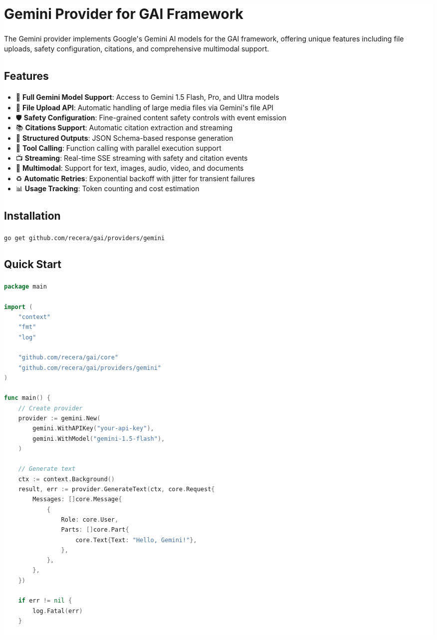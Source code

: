 # Gemini Provider for GAI Framework

The Gemini provider implements Google's Gemini AI models for the GAI framework, offering unique features including file uploads, safety configuration, citations, and comprehensive multimodal support.

## Features

- 🚀 **Full Gemini Model Support**: Access to Gemini 1.5 Flash, Pro, and Ultra models
- 📁 **File Upload API**: Automatic handling of large media files via Gemini's file API
- 🛡️ **Safety Configuration**: Fine-grained content safety controls with event emission
- 📚 **Citations Support**: Automatic citation extraction and streaming
- 🎯 **Structured Outputs**: JSON Schema-based response generation
- 🔧 **Tool Calling**: Function calling with parallel execution support
- 📺 **Streaming**: Real-time SSE streaming with safety and citation events
- 🎨 **Multimodal**: Support for text, images, audio, video, and documents
- ♻️ **Automatic Retries**: Exponential backoff with jitter for transient failures
- 📊 **Usage Tracking**: Token counting and cost estimation

## Installation

```bash
go get github.com/recera/gai/providers/gemini
```

## Quick Start

```go
package main

import (
    "context"
    "fmt"
    "log"
    
    "github.com/recera/gai/core"
    "github.com/recera/gai/providers/gemini"
)

func main() {
    // Create provider
    provider := gemini.New(
        gemini.WithAPIKey("your-api-key"),
        gemini.WithModel("gemini-1.5-flash"),
    )
    
    // Generate text
    ctx := context.Background()
    result, err := provider.GenerateText(ctx, core.Request{
        Messages: []core.Message{
            {
                Role: core.User,
                Parts: []core.Part{
                    core.Text{Text: "Hello, Gemini!"},
                },
            },
        },
    })
    
    if err != nil {
        log.Fatal(err)
    }
    
```